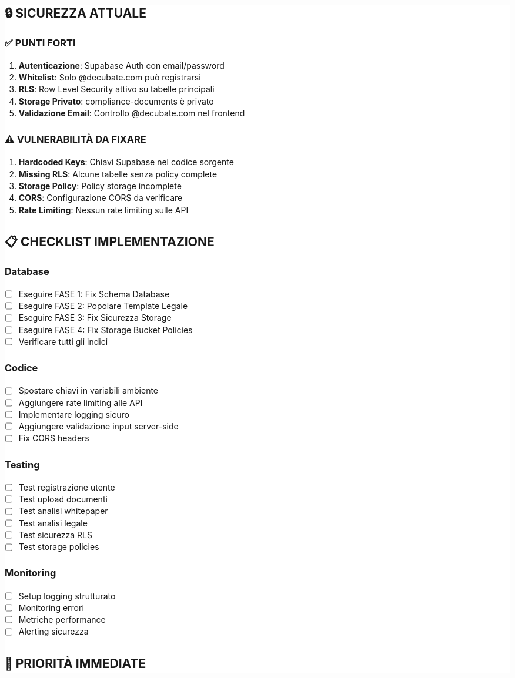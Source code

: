 ## 🔒 **SICUREZZA ATTUALE**

### **✅ PUNTI FORTI**
1. **Autenticazione**: Supabase Auth con email/password
2. **Whitelist**: Solo @decubate.com può registrarsi
3. **RLS**: Row Level Security attivo su tabelle principali
4. **Storage Privato**: compliance-documents è privato
5. **Validazione Email**: Controllo @decubate.com nel frontend

### **⚠️ VULNERABILITÀ DA FIXARE**
1. **Hardcoded Keys**: Chiavi Supabase nel codice sorgente
2. **Missing RLS**: Alcune tabelle senza policy complete
3. **Storage Policy**: Policy storage incomplete
4. **CORS**: Configurazione CORS da verificare
5. **Rate Limiting**: Nessun rate limiting sulle API

## 📋 **CHECKLIST IMPLEMENTAZIONE**

### **Database**
- [ ] Eseguire FASE 1: Fix Schema Database
- [ ] Eseguire FASE 2: Popolare Template Legale  
- [ ] Eseguire FASE 3: Fix Sicurezza Storage
- [ ] Eseguire FASE 4: Fix Storage Bucket Policies
- [ ] Verificare tutti gli indici

### **Codice**
- [ ] Spostare chiavi in variabili ambiente
- [ ] Aggiungere rate limiting alle API
- [ ] Implementare logging sicuro
- [ ] Aggiungere validazione input server-side
- [ ] Fix CORS headers

### **Testing**
- [ ] Test registrazione utente
- [ ] Test upload documenti
- [ ] Test analisi whitepaper
- [ ] Test analisi legale
- [ ] Test sicurezza RLS
- [ ] Test storage policies

### **Monitoring**
- [ ] Setup logging strutturato
- [ ] Monitoring errori
- [ ] Metriche performance
- [ ] Alerting sicurezza

## 🎯 **PRIORITÀ IMMEDIATE**
